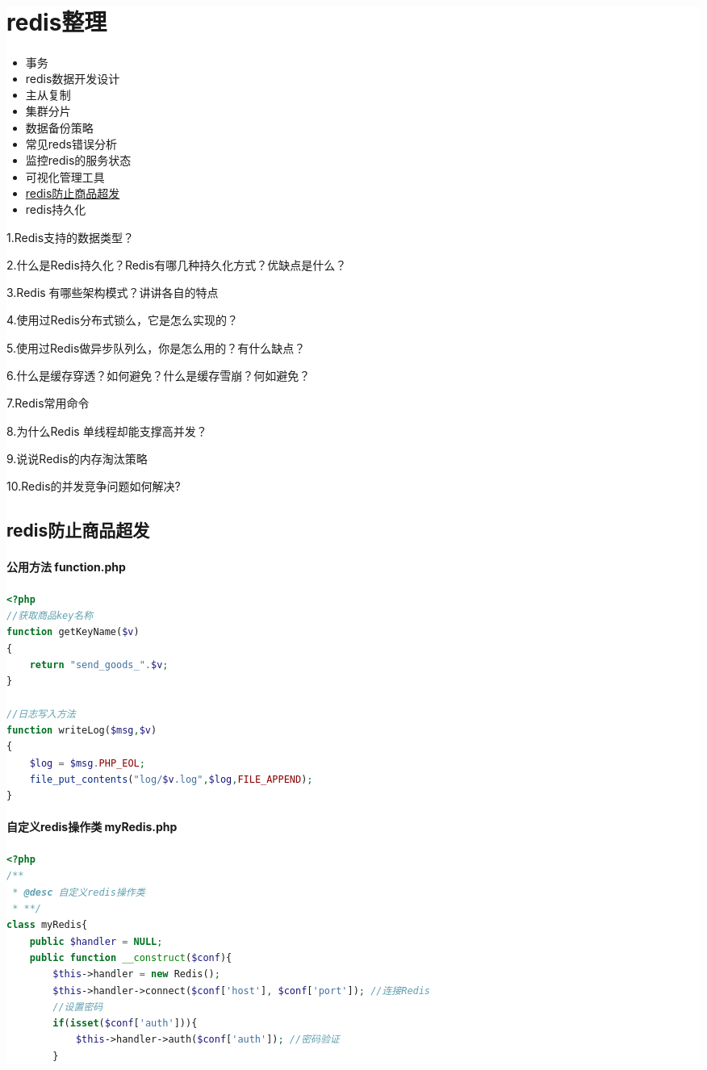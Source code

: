 # redis整理

  * 事务
  * redis数据开发设计
  * 主从复制
  * 集群分片
  * 数据备份策略
  * 常见reds错误分析
  * 监控redis的服务状态
  * 可视化管理工具
  * [redis防止商品超发](#redis防止商品超发) 
  * redis持久化

1.Redis支持的数据类型？

2.什么是Redis持久化？Redis有哪几种持久化方式？优缺点是什么？

3.Redis 有哪些架构模式？讲讲各自的特点

4.使用过Redis分布式锁么，它是怎么实现的？

5.使用过Redis做异步队列么，你是怎么用的？有什么缺点？

6.什么是缓存穿透？如何避免？什么是缓存雪崩？何如避免？

7.Redis常用命令

8.为什么Redis 单线程却能支撑高并发？

9.说说Redis的内存淘汰策略

10.Redis的并发竞争问题如何解决?

## redis防止商品超发
#### 公用方法 function.php
```php
<?php
//获取商品key名称
function getKeyName($v)
{
    return "send_goods_".$v;
}

//日志写入方法
function writeLog($msg,$v)
{
    $log = $msg.PHP_EOL;
    file_put_contents("log/$v.log",$log,FILE_APPEND);
}
```

#### 自定义redis操作类 myRedis.php
```php
<?php
/**
 * @desc 自定义redis操作类
 * **/
class myRedis{
    public $handler = NULL;
    public function __construct($conf){
        $this->handler = new Redis();
        $this->handler->connect($conf['host'], $conf['port']); //连接Redis
        //设置密码
        if(isset($conf['auth'])){
            $this->handler->auth($conf['auth']); //密码验证
        }
```